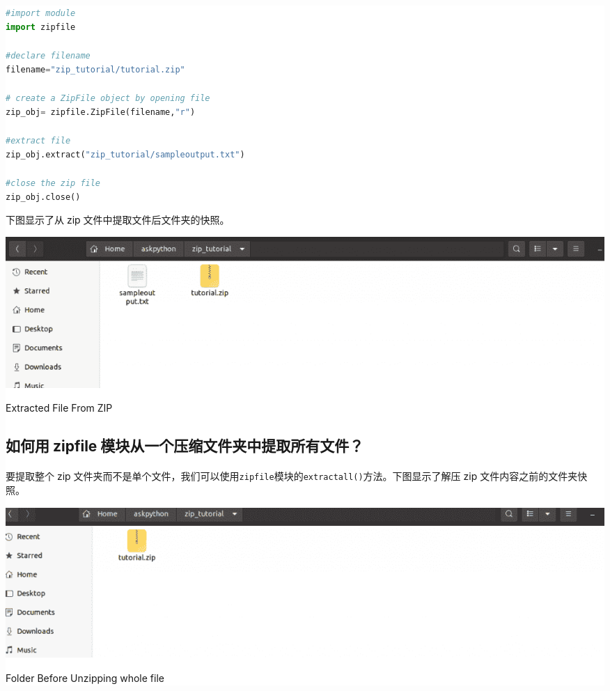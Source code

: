 ```py
#import module
import zipfile

#declare filename
filename="zip_tutorial/tutorial.zip"

# create a ZipFile object by opening file
zip_obj= zipfile.ZipFile(filename,"r")

#extract file
zip_obj.extract("zip_tutorial/sampleoutput.txt")

#close the zip file
zip_obj.close()

```

下图显示了从 zip 文件中提取文件后文件夹的快照。

![Extracted File From ZIP](img/c50194ed700321776f0061f1bc3dcd29.png)

Extracted File From ZIP

## 如何用 zipfile 模块从一个压缩文件夹中提取所有文件？

要提取整个 zip 文件夹而不是单个文件，我们可以使用`zipfile`模块的`extractall()`方法。下图显示了解压 zip 文件内容之前的文件夹快照。

![Folder Before Unzipping 1](img/1232a9f9da3d16e2c4b110409534871a.png)

Folder Before Unzipping whole file
